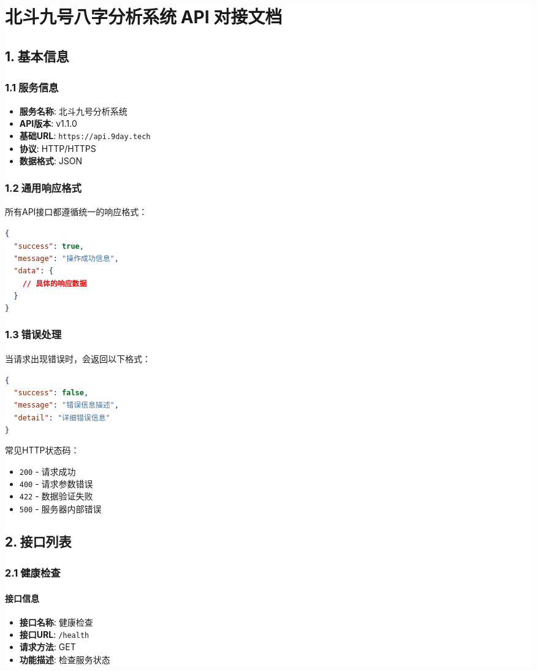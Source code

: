 # 北斗九号八字分析系统 API 对接文档

## 1. 基本信息

### 1.1 服务信息
- **服务名称**: 北斗九号分析系统
- **API版本**: v1.1.0
- **基础URL**: `https://api.9day.tech` 
- **协议**: HTTP/HTTPS
- **数据格式**: JSON

### 1.2 通用响应格式
所有API接口都遵循统一的响应格式：

```json
{
  "success": true,
  "message": "操作成功信息",
  "data": {
    // 具体的响应数据
  }
}
```

### 1.3 错误处理
当请求出现错误时，会返回以下格式：

```json
{
  "success": false,
  "message": "错误信息描述",
  "detail": "详细错误信息"
}
```

常见HTTP状态码：
- `200` - 请求成功
- `400` - 请求参数错误
- `422` - 数据验证失败
- `500` - 服务器内部错误

## 2. 接口列表

### 2.1 健康检查

#### 接口信息
- **接口名称**: 健康检查
- **接口URL**: `/health`
- **请求方法**: GET
- **功能描述**: 检查服务状态
